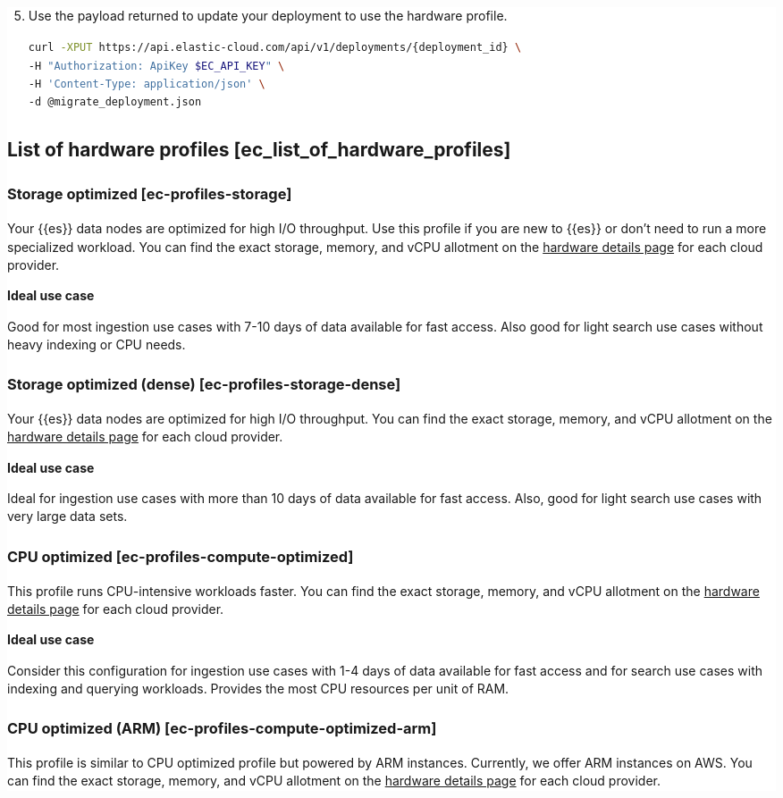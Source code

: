 5. Use the payload returned to update your deployment to use the hardware profile.

    ```sh
    curl -XPUT https://api.elastic-cloud.com/api/v1/deployments/{deployment_id} \
    -H "Authorization: ApiKey $EC_API_KEY" \
    -H 'Content-Type: application/json' \
    -d @migrate_deployment.json
    ```



## List of hardware profiles [ec_list_of_hardware_profiles]

### Storage optimized [ec-profiles-storage]

Your {{es}} data nodes are optimized for high I/O throughput. Use this profile if you are new to {{es}} or don’t need to run a more specialized workload. You can find the exact storage, memory, and vCPU allotment on the [hardware details page](cloud://reference/cloud-hosted/hardware.md#ec-getting-started-configurations) for each cloud provider.

**Ideal use case**

Good for most ingestion use cases with 7-10 days of data available for fast access. Also good for light search use cases without heavy indexing or CPU needs.


### Storage optimized (dense) [ec-profiles-storage-dense]

Your {{es}} data nodes are optimized for high I/O throughput. You can find the exact storage, memory, and vCPU allotment on the [hardware details page](cloud://reference/cloud-hosted/hardware.md#ec-getting-started-configurations) for each cloud provider.

**Ideal use case**

Ideal for ingestion use cases with more than 10 days of data available for fast access. Also, good for light search use cases with very large data sets.


### CPU optimized [ec-profiles-compute-optimized]

This profile runs CPU-intensive workloads faster. You can find the exact storage, memory, and vCPU allotment on the [hardware details page](cloud://reference/cloud-hosted/hardware.md#ec-getting-started-configurations) for each cloud provider.

**Ideal use case**

Consider this configuration for ingestion use cases with 1-4 days of data available for fast access and for search use cases with indexing and querying workloads. Provides the most CPU resources per unit of RAM.


### CPU optimized (ARM) [ec-profiles-compute-optimized-arm]

This profile is similar to CPU optimized profile but powered by ARM instances. Currently, we offer ARM instances on AWS. You can find the exact storage, memory, and vCPU allotment on the [hardware details page](cloud://reference/cloud-hosted/hardware.md#ec-getting-started-configurations) for each cloud provider.
